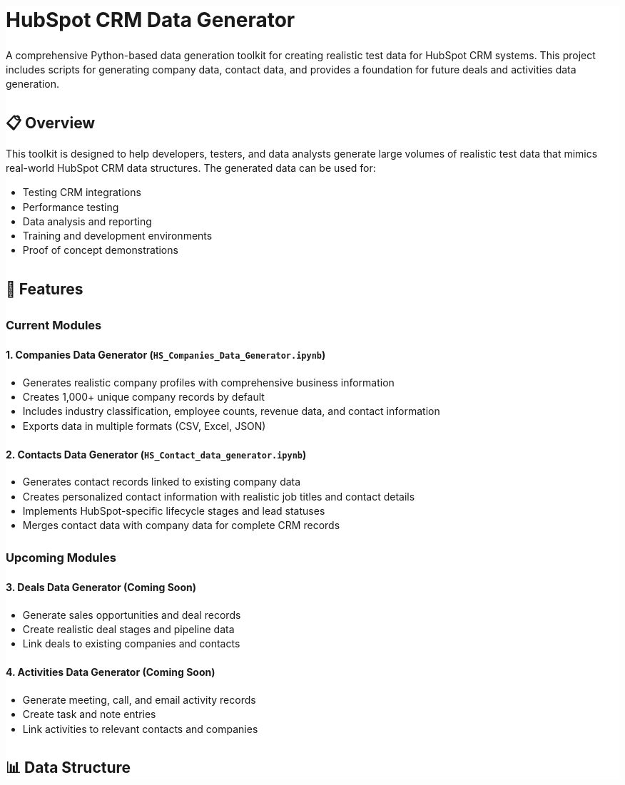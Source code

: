 # HubSpot CRM Data Generator

A comprehensive Python-based data generation toolkit for creating realistic test data for HubSpot CRM systems. This project includes scripts for generating company data, contact data, and provides a foundation for future deals and activities data generation.

## 📋 Overview

This toolkit is designed to help developers, testers, and data analysts generate large volumes of realistic test data that mimics real-world HubSpot CRM data structures. The generated data can be used for:

- Testing CRM integrations
- Performance testing
- Data analysis and reporting
- Training and development environments
- Proof of concept demonstrations

## 🚀 Features

### Current Modules

#### 1. **Companies Data Generator** (`HS_Companies_Data_Generator.ipynb`)
- Generates realistic company profiles with comprehensive business information
- Creates 1,000+ unique company records by default
- Includes industry classification, employee counts, revenue data, and contact information
- Exports data in multiple formats (CSV, Excel, JSON)

#### 2. **Contacts Data Generator** (`HS_Contact_data_generator.ipynb`)
- Generates contact records linked to existing company data
- Creates personalized contact information with realistic job titles and contact details
- Implements HubSpot-specific lifecycle stages and lead statuses
- Merges contact data with company data for complete CRM records

### Upcoming Modules

#### 3. **Deals Data Generator** (Coming Soon)
- Generate sales opportunities and deal records
- Create realistic deal stages and pipeline data
- Link deals to existing companies and contacts

#### 4. **Activities Data Generator** (Coming Soon)
- Generate meeting, call, and email activity records
- Create task and note entries
- Link activities to relevant contacts and companies

## 📊 Data Structure

